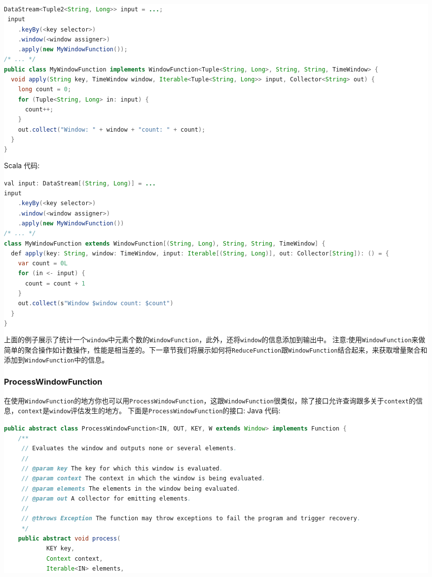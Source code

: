 ```java
DataStream<Tuple2<String, Long>> input = ...;
 input
    .keyBy(<key selector>)
    .window(<window assigner>)
    .apply(new MyWindowFunction());
/* ... */
public class MyWindowFunction implements WindowFunction<Tuple<String, Long>, String, String, TimeWindow> {
  void apply(String key, TimeWindow window, Iterable<Tuple<String, Long>> input, Collector<String> out) {
    long count = 0;
    for (Tuple<String, Long> in: input) {
      count++;
    }
    out.collect("Window: " + window + "count: " + count);
  }
}
```
Scala 代码:
```java
val input: DataStream[(String, Long)] = ...
input
    .keyBy(<key selector>)
    .window(<window assigner>)
    .apply(new MyWindowFunction())
/* ... */
class MyWindowFunction extends WindowFunction[(String, Long), String, String, TimeWindow] {
  def apply(key: String, window: TimeWindow, input: Iterable[(String, Long)], out: Collector[String]): () = {
    var count = 0L
    for (in <- input) {
      count = count + 1
    }
    out.collect(s"Window $window count: $count")
  }
}
```
上面的例子展示了统计一个`window`中元素个数的`WindowFunction`，此外，还将`window`的信息添加到输出中。
注意:使用`WindowFunction`来做简单的聚合操作如计数操作，性能是相当差的。下一章节我们将展示如何将`ReduceFunction`跟`WindowFunction`结合起来，来获取增量聚合和添加到`WindowFunction`中的信息。

### ProcessWindowFunction
在使用`WindowFunction`的地方你也可以用`ProcessWindowFunction`，这跟`WindowFunction`很类似，除了接口允许查询跟多关于`context`的信息，`context`是`window`评估发生的地方。
下面是`ProcessWindowFunction`的接口:
Java 代码:
```java
public abstract class ProcessWindowFunction<IN, OUT, KEY, W extends Window> implements Function {
    /**
     // Evaluates the window and outputs none or several elements.
     //
     // @param key The key for which this window is evaluated.
     // @param context The context in which the window is being evaluated.
     // @param elements The elements in the window being evaluated.
     // @param out A collector for emitting elements.
     //
     // @throws Exception The function may throw exceptions to fail the program and trigger recovery.
     */
    public abstract void process(
            KEY key,
            Context context,
            Iterable<IN> elements,
```